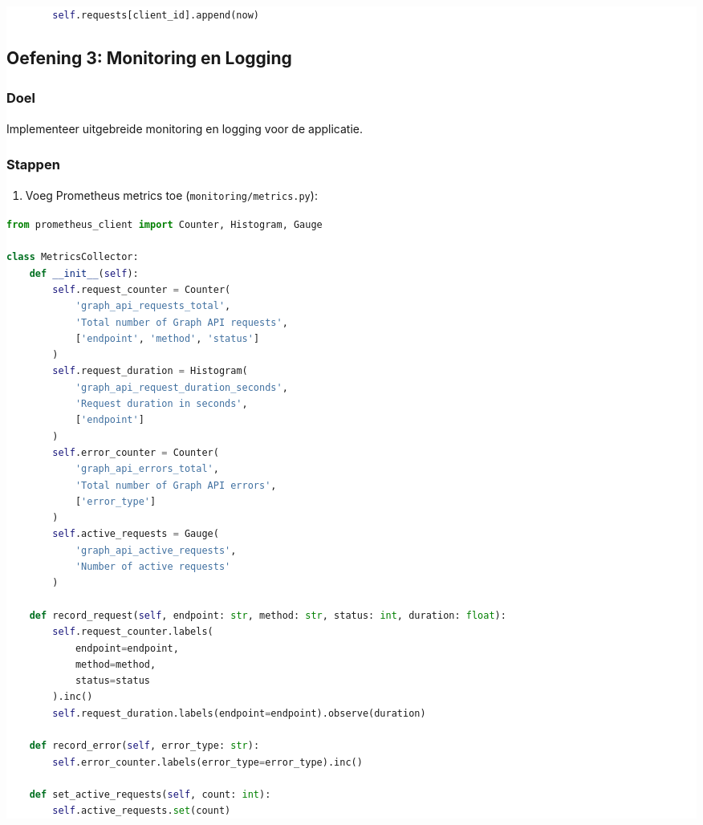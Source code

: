 ```python
        self.requests[client_id].append(now)
```

## Oefening 3: Monitoring en Logging

### Doel
Implementeer uitgebreide monitoring en logging voor de applicatie.

### Stappen

1. Voeg Prometheus metrics toe (`monitoring/metrics.py`):
```python
from prometheus_client import Counter, Histogram, Gauge

class MetricsCollector:
    def __init__(self):
        self.request_counter = Counter(
            'graph_api_requests_total',
            'Total number of Graph API requests',
            ['endpoint', 'method', 'status']
        )
        self.request_duration = Histogram(
            'graph_api_request_duration_seconds',
            'Request duration in seconds',
            ['endpoint']
        )
        self.error_counter = Counter(
            'graph_api_errors_total',
            'Total number of Graph API errors',
            ['error_type']
        )
        self.active_requests = Gauge(
            'graph_api_active_requests',
            'Number of active requests'
        )

    def record_request(self, endpoint: str, method: str, status: int, duration: float):
        self.request_counter.labels(
            endpoint=endpoint,
            method=method,
            status=status
        ).inc()
        self.request_duration.labels(endpoint=endpoint).observe(duration)

    def record_error(self, error_type: str):
        self.error_counter.labels(error_type=error_type).inc()

    def set_active_requests(self, count: int):
        self.active_requests.set(count)
```
